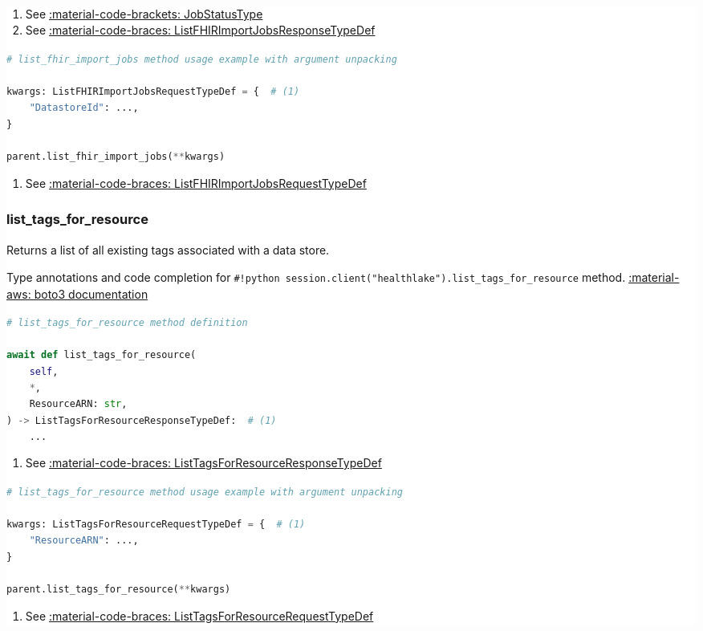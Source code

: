 ```python
```

1. See [:material-code-brackets: JobStatusType](./literals.md#jobstatustype)
2. See [:material-code-braces: ListFHIRImportJobsResponseTypeDef](./type_defs.md#listfhirimportjobsresponsetypedef)


```python
# list_fhir_import_jobs method usage example with argument unpacking

kwargs: ListFHIRImportJobsRequestTypeDef = {  # (1)
    "DatastoreId": ...,
}

parent.list_fhir_import_jobs(**kwargs)
```

1. See [:material-code-braces: ListFHIRImportJobsRequestTypeDef](./type_defs.md#listfhirimportjobsrequesttypedef)

### list\_tags\_for\_resource

Returns a list of all existing tags associated with a data store.

Type annotations and code completion for `#!python session.client("healthlake").list_tags_for_resource` method.
[:material-aws: boto3 documentation](https://boto3.amazonaws.com/v1/documentation/api/latest/reference/services/healthlake.html#HealthLake.Client)

```python
# list_tags_for_resource method definition

await def list_tags_for_resource(
    self,
    *,
    ResourceARN: str,
) -> ListTagsForResourceResponseTypeDef:  # (1)
    ...
```

1. See [:material-code-braces: ListTagsForResourceResponseTypeDef](./type_defs.md#listtagsforresourceresponsetypedef)


```python
# list_tags_for_resource method usage example with argument unpacking

kwargs: ListTagsForResourceRequestTypeDef = {  # (1)
    "ResourceARN": ...,
}

parent.list_tags_for_resource(**kwargs)
```

1. See [:material-code-braces: ListTagsForResourceRequestTypeDef](./type_defs.md#listtagsforresourcerequesttypedef)
